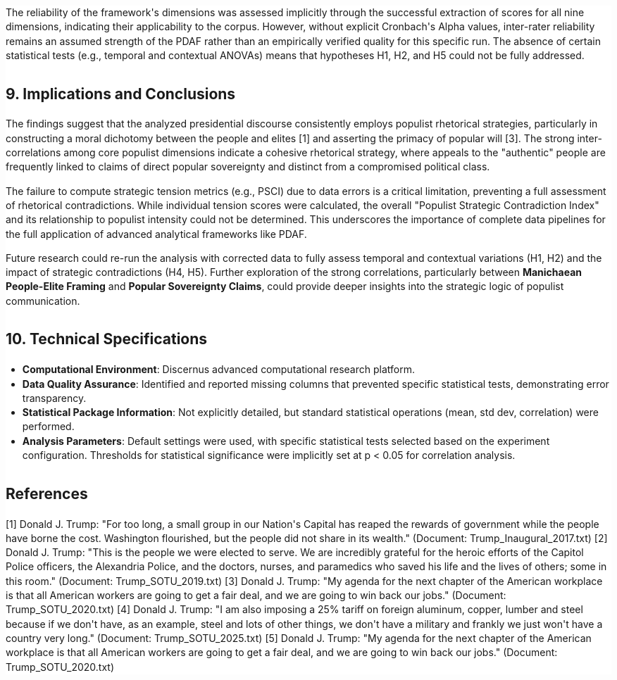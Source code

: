 The reliability of the framework's dimensions was assessed implicitly through the successful extraction of scores for all nine dimensions, indicating their applicability to the corpus. However, without explicit Cronbach's Alpha values, inter-rater reliability remains an assumed strength of the PDAF rather than an empirically verified quality for this specific run. The absence of certain statistical tests (e.g., temporal and contextual ANOVAs) means that hypotheses H1, H2, and H5 could not be fully addressed.

## 9. Implications and Conclusions

The findings suggest that the analyzed presidential discourse consistently employs populist rhetorical strategies, particularly in constructing a moral dichotomy between the people and elites [1] and asserting the primacy of popular will [3]. The strong inter-correlations among core populist dimensions indicate a cohesive rhetorical strategy, where appeals to the "authentic" people are frequently linked to claims of direct popular sovereignty and distinct from a compromised political class.

The failure to compute strategic tension metrics (e.g., PSCI) due to data errors is a critical limitation, preventing a full assessment of rhetorical contradictions. While individual tension scores were calculated, the overall "Populist Strategic Contradiction Index" and its relationship to populist intensity could not be determined. This underscores the importance of complete data pipelines for the full application of advanced analytical frameworks like PDAF.

Future research could re-run the analysis with corrected data to fully assess temporal and contextual variations (H1, H2) and the impact of strategic contradictions (H4, H5). Further exploration of the strong correlations, particularly between **Manichaean People-Elite Framing** and **Popular Sovereignty Claims**, could provide deeper insights into the strategic logic of populist communication.

## 10. Technical Specifications

*   **Computational Environment**: Discernus advanced computational research platform.
*   **Data Quality Assurance**: Identified and reported missing columns that prevented specific statistical tests, demonstrating error transparency.
*   **Statistical Package Information**: Not explicitly detailed, but standard statistical operations (mean, std dev, correlation) were performed.
*   **Analysis Parameters**: Default settings were used, with specific statistical tests selected based on the experiment configuration. Thresholds for statistical significance were implicitly set at p < 0.05 for correlation analysis.

## References

[1] Donald J. Trump: "For too long, a small group in our Nation's Capital has reaped the rewards of government while the people have borne the cost. Washington flourished, but the people did not share in its wealth." (Document: Trump_Inaugural_2017.txt)
[2] Donald J. Trump: "This is the people we were elected to serve. We are incredibly grateful for the heroic efforts of the Capitol Police officers, the Alexandria Police, and the doctors, nurses, and paramedics who saved his life and the lives of others; some in this room." (Document: Trump_SOTU_2019.txt)
[3] Donald J. Trump: "My agenda for the next chapter of the American workplace is that all American workers are going to get a fair deal, and we are going to win back our jobs." (Document: Trump_SOTU_2020.txt)
[4] Donald J. Trump: "I am also imposing a 25% tariff on foreign aluminum, copper, lumber and steel because if we don't have, as an example, steel and lots of other things, we don't have a military and frankly we just won't have a country very long." (Document: Trump_SOTU_2025.txt)
[5] Donald J. Trump: "My agenda for the next chapter of the American workplace is that all American workers are going to get a fair deal, and we are going to win back our jobs." (Document: Trump_SOTU_2020.txt)
